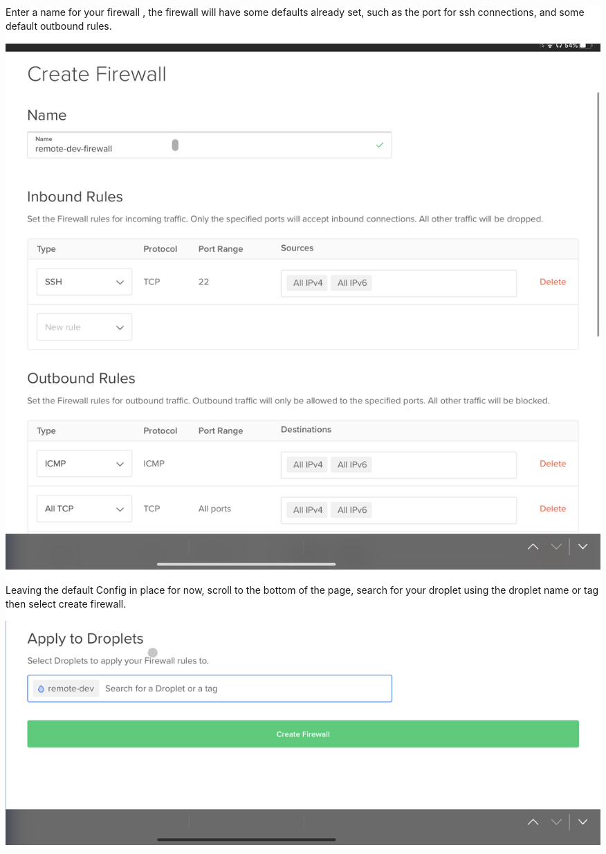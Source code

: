 Enter a name for your firewall , the firewall will have some defaults already set, such as the port for ssh connections, and some default outbound rules.

![Firewall Config](/static/media/cloud-firewall.png)

Leaving the default Config in place for now, scroll to the bottom of the page, search for your droplet using the droplet name or tag then select create firewall.

![Firewall Creation](/static/media/firewall-creation.png)
